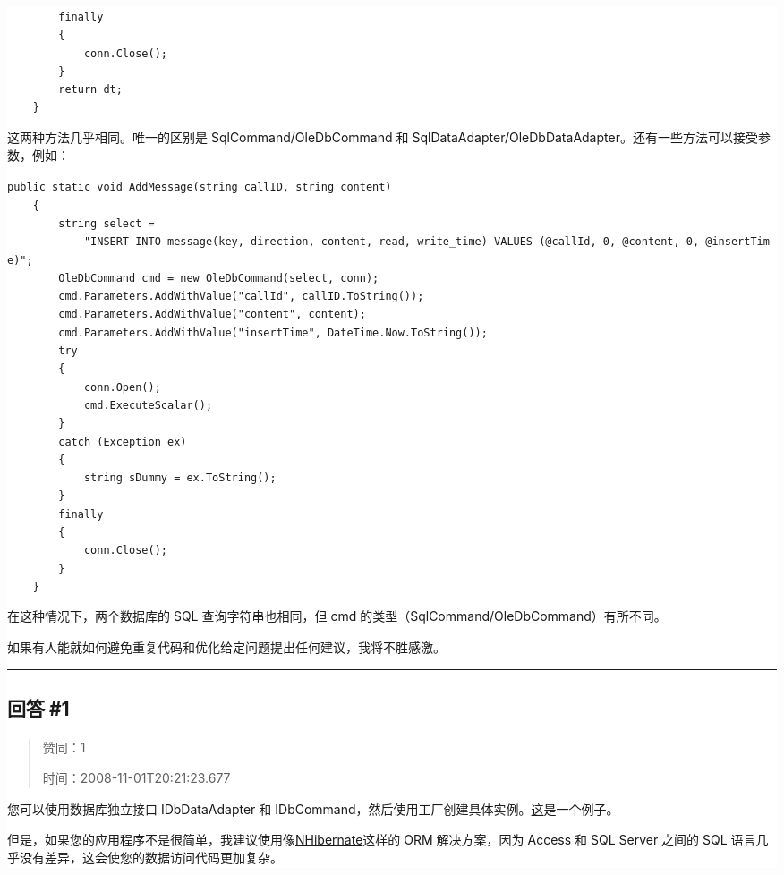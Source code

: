 ```
        finally
        {
            conn.Close();
        }
        return dt;
    } 
```

这两种方法几乎相同。唯一的区别是 SqlCommand/OleDbCommand 和 SqlDataAdapter/OleDbDataAdapter。还有一些方法可以接受参数，例如：

```
public static void AddMessage(string callID, string content)
    {
        string select =
            "INSERT INTO message(key, direction, content, read, write_time) VALUES (@callId, 0, @content, 0, @insertTime)";
        OleDbCommand cmd = new OleDbCommand(select, conn);
        cmd.Parameters.AddWithValue("callId", callID.ToString());
        cmd.Parameters.AddWithValue("content", content);
        cmd.Parameters.AddWithValue("insertTime", DateTime.Now.ToString());
        try
        {
            conn.Open();
            cmd.ExecuteScalar();
        }
        catch (Exception ex)
        {
            string sDummy = ex.ToString();
        }
        finally
        {
            conn.Close();
        }
    } 
```

在这种情况下，两个数据库的 SQL 查询字符串也相同，但 cmd 的类型（SqlCommand/OleDbCommand）有所不同。

如果有人能就如何避免重复代码和优化给定问题提出任何建议，我将不胜感激。

* * *

## 回答 #1

> 赞同：1
> 
> 时间：2008-11-01T20:21:23.677

您可以使用数据库独立接口 IDbDataAdapter 和 IDbCommand，然后使用工厂创建具体实例。[这](http://aspalliance.com/837_Implementing_a_Data_Access_Layer_in_C)是一个例子。

但是，如果您的应用程序不是很简单，我建议使用像[NHibernate](http://www.nhibernate.org/)这样的 ORM 解决方案，因为 Access 和 SQL Server 之间的 SQL 语言几乎没有差异，这会使您的数据访问代码更加复杂。
